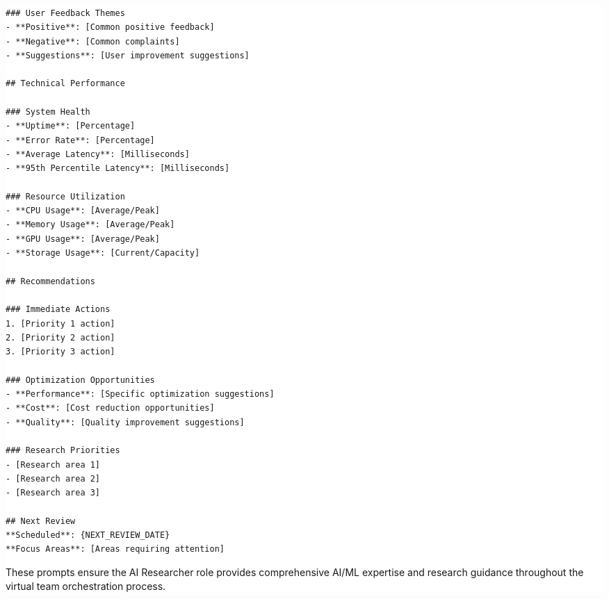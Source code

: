 ```
### User Feedback Themes
- **Positive**: [Common positive feedback]
- **Negative**: [Common complaints]
- **Suggestions**: [User improvement suggestions]

## Technical Performance

### System Health
- **Uptime**: [Percentage]
- **Error Rate**: [Percentage]
- **Average Latency**: [Milliseconds]
- **95th Percentile Latency**: [Milliseconds]

### Resource Utilization
- **CPU Usage**: [Average/Peak]
- **Memory Usage**: [Average/Peak]
- **GPU Usage**: [Average/Peak]
- **Storage Usage**: [Current/Capacity]

## Recommendations

### Immediate Actions
1. [Priority 1 action]
2. [Priority 2 action]
3. [Priority 3 action]

### Optimization Opportunities
- **Performance**: [Specific optimization suggestions]
- **Cost**: [Cost reduction opportunities]
- **Quality**: [Quality improvement suggestions]

### Research Priorities
- [Research area 1]
- [Research area 2]
- [Research area 3]

## Next Review
**Scheduled**: {NEXT_REVIEW_DATE}
**Focus Areas**: [Areas requiring attention]
```

These prompts ensure the AI Researcher role provides comprehensive AI/ML expertise and research guidance throughout the virtual team orchestration process.